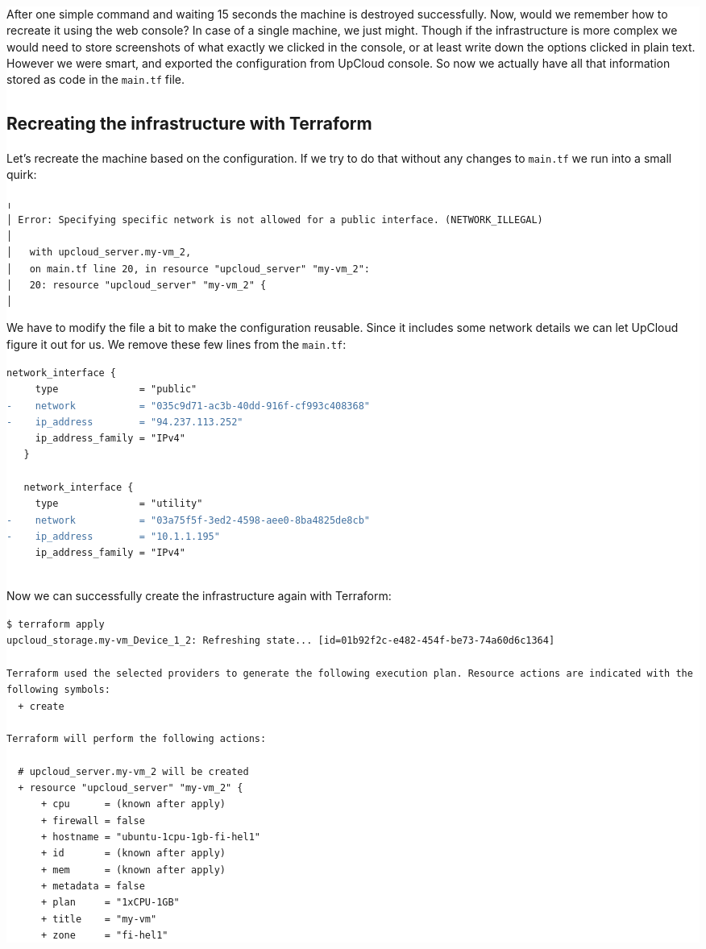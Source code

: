 
After one simple command and waiting 15 seconds the machine is destroyed successfully. Now, would we remember how to recreate it using the web console? In case of a single machine, we just might. Though if the infrastructure is more complex we would need to store screenshots of what exactly we clicked in the console, or at least write down the options clicked in plain text. However we were smart, and exported the configuration from UpCloud console. So now we actually have all that information stored as code in the `main.tf` file.

## Recreating the infrastructure with Terraform

Let’s recreate the machine based on the configuration. If we try to do that without any changes to `main.tf`  we run into a small quirk:

```
╷
│ Error: Specifying specific network is not allowed for a public interface. (NETWORK_ILLEGAL)
│
│   with upcloud_server.my-vm_2,
│   on main.tf line 20, in resource "upcloud_server" "my-vm_2":
│   20: resource "upcloud_server" "my-vm_2" {
│

```

We have to modify the file a bit to make the configuration reusable. Since it includes some network details we can let UpCloud figure it out for us. We remove these few lines from the `main.tf`:

```diff
network_interface {
     type              = "public"
-    network           = "035c9d71-ac3b-40dd-916f-cf993c408368"
-    ip_address        = "94.237.113.252"
     ip_address_family = "IPv4"
   }

   network_interface {
     type              = "utility"
-    network           = "03a75f5f-3ed2-4598-aee0-8ba4825de8cb"
-    ip_address        = "10.1.1.195"
     ip_address_family = "IPv4"
   
```

Now we can successfully create the infrastructure again with Terraform:

```
$ terraform apply
upcloud_storage.my-vm_Device_1_2: Refreshing state... [id=01b92f2c-e482-454f-be73-74a60d6c1364]

Terraform used the selected providers to generate the following execution plan. Resource actions are indicated with the following symbols:
  + create

Terraform will perform the following actions:

  # upcloud_server.my-vm_2 will be created
  + resource "upcloud_server" "my-vm_2" {
      + cpu      = (known after apply)
      + firewall = false
      + hostname = "ubuntu-1cpu-1gb-fi-hel1"
      + id       = (known after apply)
      + mem      = (known after apply)
      + metadata = false
      + plan     = "1xCPU-1GB"
      + title    = "my-vm"
      + zone     = "fi-hel1"

```